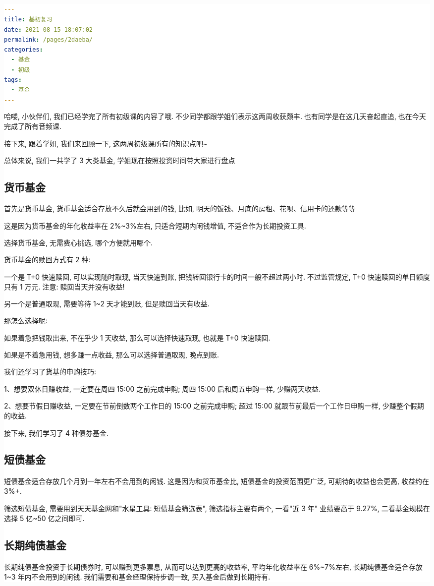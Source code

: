 ```yaml
---
title: 基初复习
date: 2021-08-15 18:07:02
permalink: /pages/2daeba/
categories:
  - 基金
  - 初级
tags:
  - 基金
---
```


哈喽, 小伙伴们, 我们已经学完了所有初级课的内容了哦. 不少同学都跟学姐们表示这两周收获颇丰. 也有同学是在这几天奋起直追, 也在今天完成了所有音频课.

接下来, 跟着学姐, 我们来回顾一下, 这两周初级课所有的知识点吧~

总体来说, 我们一共学了 3 大类基金, 学姐现在按照投资时间带大家进行盘点

## 货币基金

首先是货币基金, 货币基金适合存放不久后就会用到的钱, 比如, 明天的饭钱、月底的房租、花呗、信用卡的还款等等

这是因为货币基金的年化收益率在 2%~3%左右, 只适合短期内闲钱增值, 不适合作为长期投资工具.

选择货币基金, 无需费心挑选, 哪个方便就用哪个.

货币基金的赎回方式有 2 种:

一个是 T+0 快速赎回, 可以实现随时取现, 当天快速到账, 把钱转回银行卡的时间一般不超过两小时. 不过监管规定, T+0 快速赎回的单日额度只有 1 万元. 注意: 赎回当天并没有收益!

另一个是普通取现, 需要等待 1~2 天才能到账, 但是赎回当天有收益.

那怎么选择呢:

如果着急把钱取出来, 不在乎少 1 天收益, 那么可以选择快速取现, 也就是 T+0 快速赎回.

如果是不着急用钱, 想多赚一点收益, 那么可以选择普通取现, 晚点到账.

我们还学习了货基的申购技巧:

1、想要双休日赚收益, 一定要在周四 15:00 之前完成申购; 周四 15:00 后和周五申购一样, 少赚两天收益.

2、想要节假日赚收益, 一定要在节前倒数两个工作日的 15:00 之前完成申购; 超过 15:00 就跟节前最后一个工作日申购一样, 少赚整个假期的收益.

接下来, 我们学习了 4 种债券基金.

## 短债基金

短债基金适合存放几个月到一年左右不会用到的闲钱. 这是因为和货币基金比, 短债基金的投资范围更广泛, 可期待的收益也会更高, 收益约在 3%+.

筛选短债基金, 需要用到天天基金网和"水星工具: 短债基金筛选表", 筛选指标主要有两个, 一看"近 3 年" 业绩要高于 9.27%, 二看基金规模在选择 5 亿~50 亿之间即可.

## 长期纯债基金

长期纯债基金投资于长期债券时, 可以赚到更多票息, 从而可以达到更高的收益率, 平均年化收益率在 6%~7%左右, 长期纯债基金适合存放 1~3 年内不会用到的闲钱. 我们需要和基金经理保持步调一致, 买入基金后做到长期持有.
